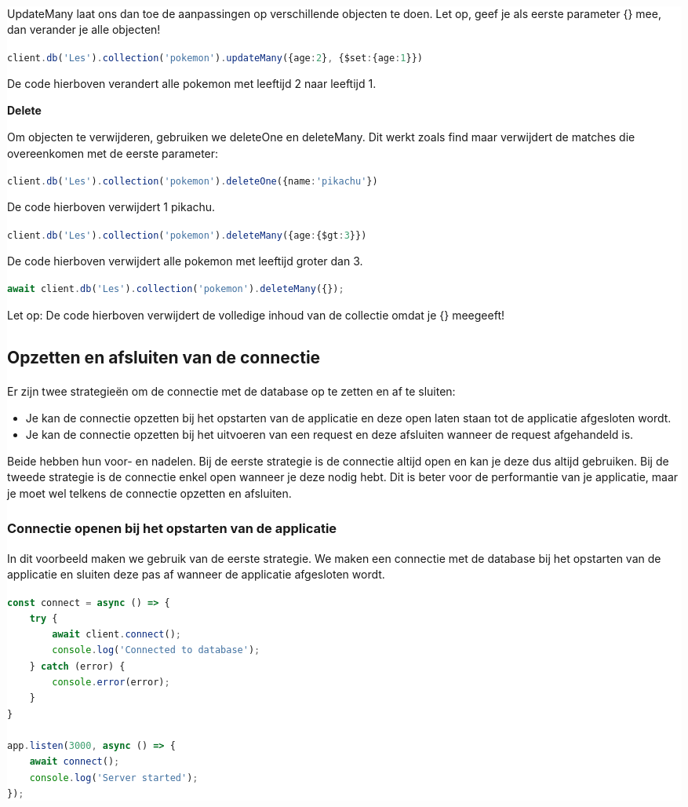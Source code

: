 UpdateMany laat ons dan toe de aanpassingen op verschillende objecten te doen. Let op, geef je als eerste parameter {} mee, dan verander je alle objecten!

```typescript
client.db('Les').collection('pokemon').updateMany({age:2}, {$set:{age:1}})
```

De code hierboven verandert alle pokemon met leeftijd 2 naar leeftijd 1.

**Delete**

Om objecten te verwijderen, gebruiken we deleteOne en deleteMany. Dit werkt zoals find maar verwijdert de matches die overeenkomen met de eerste parameter:

```typescript
client.db('Les').collection('pokemon').deleteOne({name:'pikachu'})
```

De code hierboven verwijdert 1 pikachu.

```typescript
client.db('Les').collection('pokemon').deleteMany({age:{$gt:3}})
```

De code hierboven verwijdert alle pokemon met leeftijd groter dan 3.

```typescript
await client.db('Les').collection('pokemon').deleteMany({});
```

Let op: De code hierboven verwijdert de volledige inhoud van de collectie omdat je {} meegeeft!

## Opzetten en afsluiten van de connectie

Er zijn twee strategieën om de connectie met de database op te zetten en af te sluiten:
- Je kan de connectie opzetten bij het opstarten van de applicatie en deze open laten staan tot de applicatie afgesloten wordt.
- Je kan de connectie opzetten bij het uitvoeren van een request en deze afsluiten wanneer de request afgehandeld is.

Beide hebben hun voor- en nadelen. Bij de eerste strategie is de connectie altijd open en kan je deze dus altijd gebruiken. Bij de tweede strategie is de connectie enkel open wanneer je deze nodig hebt. Dit is beter voor de performantie van je applicatie, maar je moet wel telkens de connectie opzetten en afsluiten. 

### Connectie openen bij het opstarten van de applicatie

In dit voorbeeld maken we gebruik van de eerste strategie. We maken een connectie met de database bij het opstarten van de applicatie en sluiten deze pas af wanneer de applicatie afgesloten wordt.

```typescript
const connect = async () => {
    try {
        await client.connect();
        console.log('Connected to database');
    } catch (error) {
        console.error(error);
    }
}

app.listen(3000, async () => {
    await connect();
    console.log('Server started');
});
```
